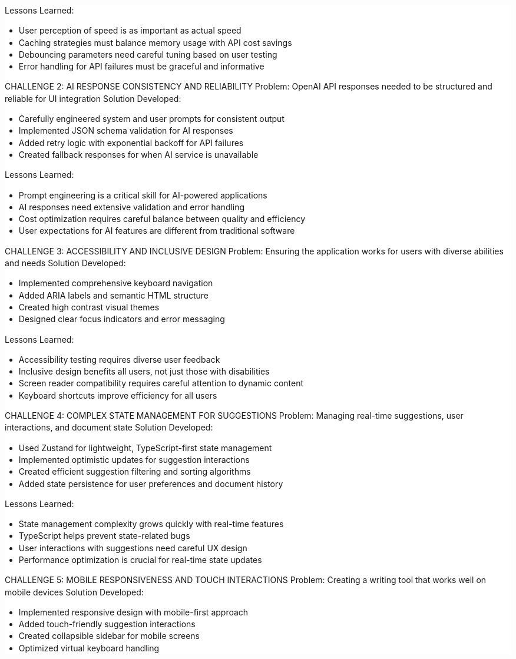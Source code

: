 Lessons Learned:
- User perception of speed is as important as actual speed
- Caching strategies must balance memory usage with API cost savings
- Debouncing parameters need careful tuning based on user testing
- Error handling for API failures must be graceful and informative

CHALLENGE 2: AI RESPONSE CONSISTENCY AND RELIABILITY
Problem: OpenAI API responses needed to be structured and reliable for UI integration
Solution Developed:
- Carefully engineered system and user prompts for consistent output
- Implemented JSON schema validation for AI responses
- Added retry logic with exponential backoff for API failures
- Created fallback responses for when AI service is unavailable

Lessons Learned:
- Prompt engineering is a critical skill for AI-powered applications
- AI responses need extensive validation and error handling
- Cost optimization requires careful balance between quality and efficiency
- User expectations for AI features are different from traditional software

CHALLENGE 3: ACCESSIBILITY AND INCLUSIVE DESIGN
Problem: Ensuring the application works for users with diverse abilities and needs
Solution Developed:
- Implemented comprehensive keyboard navigation
- Added ARIA labels and semantic HTML structure
- Created high contrast visual themes
- Designed clear focus indicators and error messaging

Lessons Learned:
- Accessibility testing requires diverse user feedback
- Inclusive design benefits all users, not just those with disabilities
- Screen reader compatibility requires careful attention to dynamic content
- Keyboard shortcuts improve efficiency for all users

CHALLENGE 4: COMPLEX STATE MANAGEMENT FOR SUGGESTIONS
Problem: Managing real-time suggestions, user interactions, and document state
Solution Developed:
- Used Zustand for lightweight, TypeScript-first state management
- Implemented optimistic updates for suggestion interactions
- Created efficient suggestion filtering and sorting algorithms
- Added state persistence for user preferences and document history

Lessons Learned:
- State management complexity grows quickly with real-time features
- TypeScript helps prevent state-related bugs
- User interactions with suggestions need careful UX design
- Performance optimization is crucial for real-time state updates

CHALLENGE 5: MOBILE RESPONSIVENESS AND TOUCH INTERACTIONS
Problem: Creating a writing tool that works well on mobile devices
Solution Developed:
- Implemented responsive design with mobile-first approach
- Added touch-friendly suggestion interactions
- Created collapsible sidebar for mobile screens
- Optimized virtual keyboard handling
